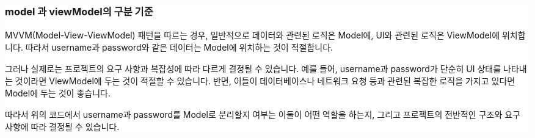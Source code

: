 ### model 과 viewModel의 구분 기준
MVVM(Model-View-ViewModel) 패턴을 따르는 경우, 일반적으로 데이터와 관련된 로직은 Model에, UI와 관련된 로직은 ViewModel에 위치합니다. 따라서 username과 password와 같은 데이터는 Model에 위치하는 것이 적절합니다.

그러나 실제로는 프로젝트의 요구 사항과 복잡성에 따라 다르게 결정될 수 있습니다. 예를 들어, username과 password가 단순히 UI 상태를 나타내는 것이라면 ViewModel에 두는 것이 적절할 수 있습니다. 반면, 이들이 데이터베이스나 네트워크 요청 등과 관련된 복잡한 로직을 가지고 있다면 Model에 두는 것이 좋습니다.

따라서 위의 코드에서 username과 password를 Model로 분리할지 여부는 이들이 어떤 역할을 하는지, 그리고 프로젝트의 전반적인 구조와 요구 사항에 따라 결정될 수 있습니다.

